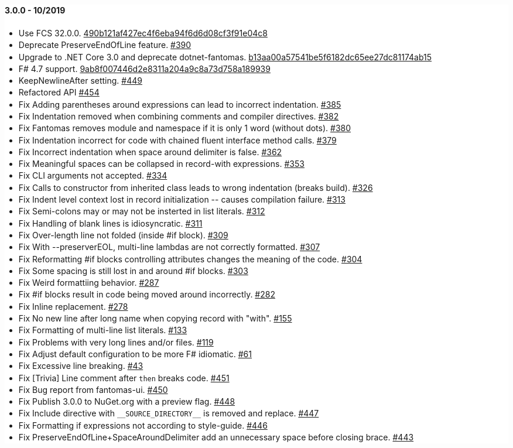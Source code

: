 #### 3.0.0 - 10/2019
* Use FCS 32.0.0. [490b121af427ec4f6eba94f6d6d08cf3f91e04c8](https://github.com/fsprojects/fantomas/pull/434/commits/490b121af427ec4f6eba94f6d6d08cf3f91e04c8)
* Deprecate PreserveEndOfLine feature. [#390](https://github.com/fsprojects/fantomas/issues/390)
* Upgrade to .NET Core 3.0 and deprecate dotnet-fantomas. [b13aa00a57541be5f6182dc65ee27dc81174ab15](https://github.com/fsprojects/fantomas/pull/434/commits/b13aa00a57541be5f6182dc65ee27dc81174ab15)
* F# 4.7 support. [9ab8f007446d2e8311a204a9c8a73d758a189939](https://github.com/fsprojects/fantomas/pull/434/commits/9ab8f007446d2e8311a204a9c8a73d758a189939)
* KeepNewlineAfter setting. [#449](https://github.com/fsprojects/fantomas/issues/449)
* Refactored API [#454](https://github.com/fsprojects/fantomas/issues/454)
* Fix Adding parentheses around expressions can lead to incorrect indentation. [#385](https://github.com/fsprojects/fantomas/issues/385)
* Fix Indentation removed when combining comments and compiler directives. [#382](https://github.com/fsprojects/fantomas/issues/382)
* Fix Fantomas removes module and namespace if it is only 1 word (without dots). [#380](https://github.com/fsprojects/fantomas/issues/380)
* Fix Indentation incorrect for code with chained fluent interface method calls. [#379](https://github.com/fsprojects/fantomas/issues/379)
* Fix Incorrect indentation when space around delimiter is false. [#362](https://github.com/fsprojects/fantomas/issues/362)
* Fix Meaningful spaces can be collapsed in record-with expressions. [#353](https://github.com/fsprojects/fantomas/issues/353)
* Fix CLI arguments not accepted. [#334](https://github.com/fsprojects/fantomas/issues/334)
* Fix Calls to constructor from inherited class leads to wrong indentation (breaks build). [#326](https://github.com/fsprojects/fantomas/issues/326)
* Fix Indent level context lost in record initialization -- causes compilation failure. [#313](https://github.com/fsprojects/fantomas/issues/313)
* Fix Semi-colons may or may not be insterted in list literals. [#312](https://github.com/fsprojects/fantomas/issues/312)
* Fix Handling of blank lines is idiosyncratic. [#311](https://github.com/fsprojects/fantomas/issues/311)
* Fix Over-length line not folded (inside #if block). [#309](https://github.com/fsprojects/fantomas/issues/309)
* Fix With --preserverEOL, multi-line lambdas are not correctly formatted. [#307](https://github.com/fsprojects/fantomas/issues/307)
* Fix Reformatting #if blocks controlling attributes changes the meaning of the code. [#304](https://github.com/fsprojects/fantomas/issues/304)
* Fix Some spacing is still lost in and around #if blocks. [#303](https://github.com/fsprojects/fantomas/issues/303)
* Fix Weird formattiing behavior. [#287](https://github.com/fsprojects/fantomas/issues/287)
* Fix #if blocks result in code being moved around incorrectly. [#282](https://github.com/fsprojects/fantomas/issues/282)
* Fix Inline replacement. [#278](https://github.com/fsprojects/fantomas/issues/278)
* Fix No new line after long name when copying record with "with". [#155](https://github.com/fsprojects/fantomas/issues/155)
* Fix Formatting of multi-line list literals. [#133](https://github.com/fsprojects/fantomas/issues/133)
* Fix Problems with very long lines and/or files. [#119](https://github.com/fsprojects/fantomas/issues/119)
* Fix Adjust default configuration to be more F# idiomatic. [#61](https://github.com/fsprojects/fantomas/issues/61)
* Fix Excessive line breaking. [#43](https://github.com/fsprojects/fantomas/issues/43)
* Fix [Trivia] Line comment after `then` breaks code. [#451](https://github.com/fsprojects/fantomas/issues/451)
* Fix Bug report from fantomas-ui. [#450](https://github.com/fsprojects/fantomas/issues/450)
* Fix Publish 3.0.0 to NuGet.org with a preview flag. [#448](https://github.com/fsprojects/fantomas/issues/448)
* Fix Include directive with `__SOURCE_DIRECTORY__` is removed and replace. [#447](https://github.com/fsprojects/fantomas/issues/447)
* Fix Formatting if expressions not according to style-guide. [#446](https://github.com/fsprojects/fantomas/issues/446)
* Fix PreserveEndOfLine+SpaceAroundDelimiter add an unnecessary space before closing brace. [#443](https://github.com/fsprojects/fantomas/issues/443)